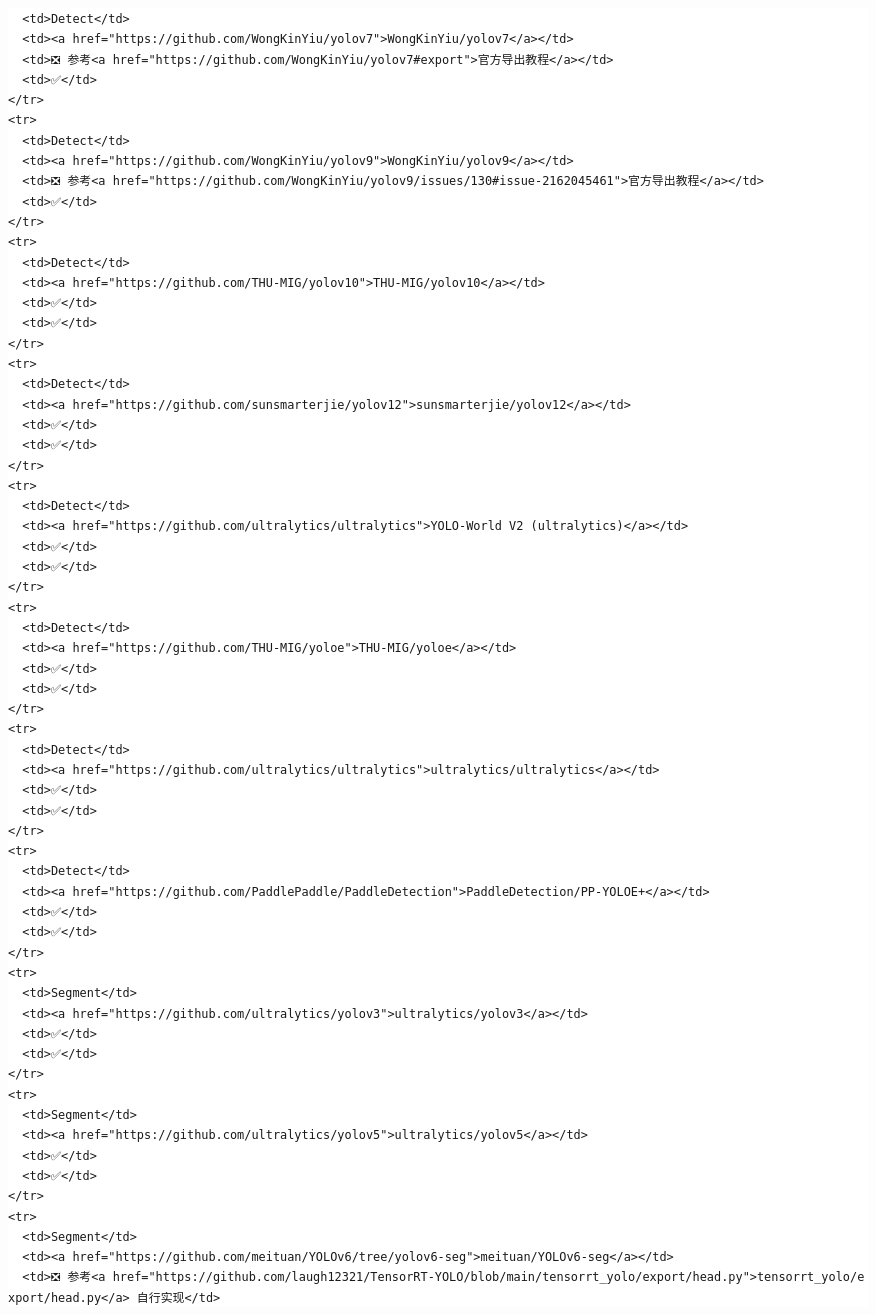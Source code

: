       <td>Detect</td>
      <td><a href="https://github.com/WongKinYiu/yolov7">WongKinYiu/yolov7</a></td>
      <td>❎ 参考<a href="https://github.com/WongKinYiu/yolov7#export">官方导出教程</a></td>
      <td>✅</td>
    </tr>
    <tr>
      <td>Detect</td>
      <td><a href="https://github.com/WongKinYiu/yolov9">WongKinYiu/yolov9</a></td>
      <td>❎ 参考<a href="https://github.com/WongKinYiu/yolov9/issues/130#issue-2162045461">官方导出教程</a></td>
      <td>✅</td>
    </tr>
    <tr>
      <td>Detect</td>
      <td><a href="https://github.com/THU-MIG/yolov10">THU-MIG/yolov10</a></td>
      <td>✅</td>
      <td>✅</td>
    </tr>
    <tr>
      <td>Detect</td>
      <td><a href="https://github.com/sunsmarterjie/yolov12">sunsmarterjie/yolov12</a></td>
      <td>✅</td>
      <td>✅</td>
    </tr>
    <tr>
      <td>Detect</td>
      <td><a href="https://github.com/ultralytics/ultralytics">YOLO-World V2 (ultralytics)</a></td>
      <td>✅</td>
      <td>✅</td>
    </tr>
    <tr>
      <td>Detect</td>
      <td><a href="https://github.com/THU-MIG/yoloe">THU-MIG/yoloe</a></td>
      <td>✅</td>
      <td>✅</td>
    </tr>
    <tr>
      <td>Detect</td>
      <td><a href="https://github.com/ultralytics/ultralytics">ultralytics/ultralytics</a></td>
      <td>✅</td>
      <td>✅</td>
    </tr>
    <tr>
      <td>Detect</td>
      <td><a href="https://github.com/PaddlePaddle/PaddleDetection">PaddleDetection/PP-YOLOE+</a></td>
      <td>✅</td>
      <td>✅</td>
    </tr>
    <tr>
      <td>Segment</td>
      <td><a href="https://github.com/ultralytics/yolov3">ultralytics/yolov3</a></td>
      <td>✅</td>
      <td>✅</td>
    </tr>
    <tr>
      <td>Segment</td>
      <td><a href="https://github.com/ultralytics/yolov5">ultralytics/yolov5</a></td>
      <td>✅</td>
      <td>✅</td>
    </tr>
    <tr>
      <td>Segment</td>
      <td><a href="https://github.com/meituan/YOLOv6/tree/yolov6-seg">meituan/YOLOv6-seg</a></td>
      <td>❎ 参考<a href="https://github.com/laugh12321/TensorRT-YOLO/blob/main/tensorrt_yolo/export/head.py">tensorrt_yolo/export/head.py</a> 自行实现</td>